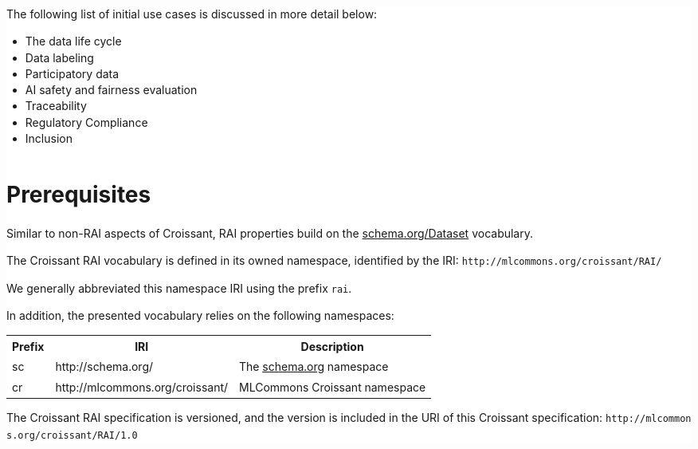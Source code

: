 The following list of initial use cases is discussed in more detail below:

* The data life cycle
* Data labeling
* Participatory data
* AI safety and fairness evaluation
* Traceability
* Regulatory Compliance
* Inclusion


# **Prerequisites**

Similar to non-RAI aspects of Croissant, RAI properties build on the [schema.org/Dataset](http://schema.org/Dataset) vocabulary. 

The Croissant RAI vocabulary is defined in its owned namespace, identified by the IRI:
`http://mlcommons.org/croissant/RAI/`

We generally abbreviated this namespace IRI using the prefix `rai`.

In addition, the presented vocabulary relies on the following namespaces:

<table>
  <tr>
   <th>Prefix
   </th>
   <th>IRI
   </th>
   <th>Description
   </th>
  </tr>
  <tr>
   <td>sc
   </td>
   <td>http://schema.org/
   </td>
   <td>The <a href="http://schema.org">schema.org</a> namespace
   </td>
  </tr>
  <tr>
   <td>cr
   </td>
   <td>http://mlcommons.org/croissant/
   </td>
   <td>MLCommons Croissant namespace
   </td>
  </tr>
</table>


The Croissant RAI specification is versioned, and the version is included in the URI of this Croissant specification: `http://mlcommons.org/croissant/RAI/1.0`
